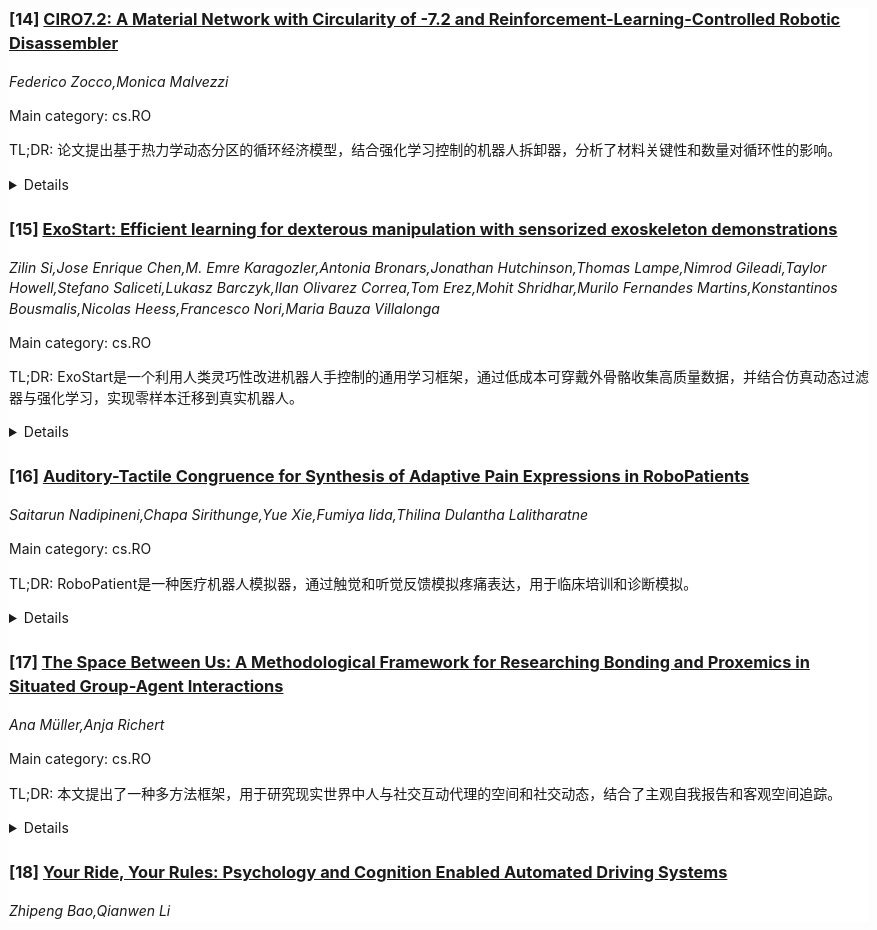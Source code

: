 
### [14] [CIRO7.2: A Material Network with Circularity of -7.2 and Reinforcement-Learning-Controlled Robotic Disassembler](https://arxiv.org/abs/2506.11748)
*Federico Zocco,Monica Malvezzi*

Main category: cs.RO

TL;DR: 论文提出基于热力学动态分区的循环经济模型，结合强化学习控制的机器人拆卸器，分析了材料关键性和数量对循环性的影响。


<details><summary>Details</summary></details>


### [15] [ExoStart: Efficient learning for dexterous manipulation with sensorized exoskeleton demonstrations](https://arxiv.org/abs/2506.11775)
*Zilin Si,Jose Enrique Chen,M. Emre Karagozler,Antonia Bronars,Jonathan Hutchinson,Thomas Lampe,Nimrod Gileadi,Taylor Howell,Stefano Saliceti,Lukasz Barczyk,Ilan Olivarez Correa,Tom Erez,Mohit Shridhar,Murilo Fernandes Martins,Konstantinos Bousmalis,Nicolas Heess,Francesco Nori,Maria Bauza Villalonga*

Main category: cs.RO

TL;DR: ExoStart是一个利用人类灵巧性改进机器人手控制的通用学习框架，通过低成本可穿戴外骨骼收集高质量数据，并结合仿真动态过滤器与强化学习，实现零样本迁移到真实机器人。


<details><summary>Details</summary></details>


### [16] [Auditory-Tactile Congruence for Synthesis of Adaptive Pain Expressions in RoboPatients](https://arxiv.org/abs/2506.11827)
*Saitarun Nadipineni,Chapa Sirithunge,Yue Xie,Fumiya Iida,Thilina Dulantha Lalitharatne*

Main category: cs.RO

TL;DR: RoboPatient是一种医疗机器人模拟器，通过触觉和听觉反馈模拟疼痛表达，用于临床培训和诊断模拟。


<details><summary>Details</summary></details>


### [17] [The Space Between Us: A Methodological Framework for Researching Bonding and Proxemics in Situated Group-Agent Interactions](https://arxiv.org/abs/2506.11829)
*Ana Müller,Anja Richert*

Main category: cs.RO

TL;DR: 本文提出了一种多方法框架，用于研究现实世界中人与社交互动代理的空间和社交动态，结合了主观自我报告和客观空间追踪。


<details><summary>Details</summary></details>


### [18] [Your Ride, Your Rules: Psychology and Cognition Enabled Automated Driving Systems](https://arxiv.org/abs/2506.11842)
*Zhipeng Bao,Qianwen Li*
